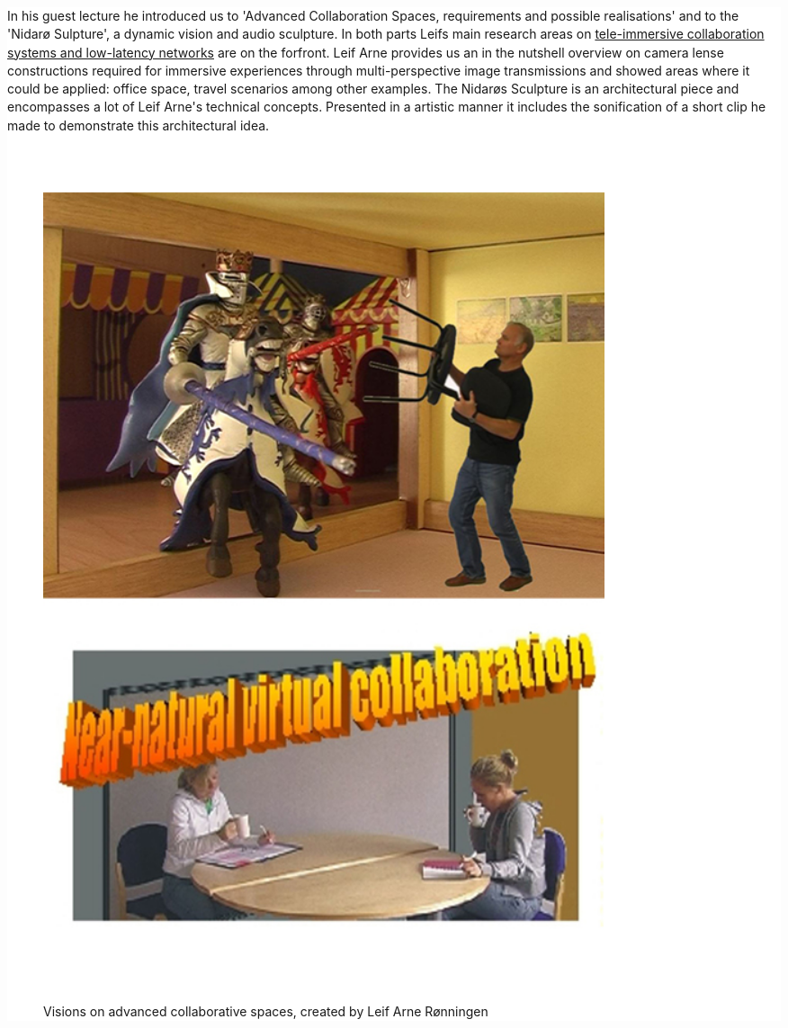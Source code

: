 
In his guest lecture he introduced us to 'Advanced Collaboration Spaces, requirements and possible realisations' and to the 
'Nidarø Sulpture', a dynamic vision and audio sculpture. In both parts Leifs main research areas on [tele-immersive collaboration systems and low-latency networks](https://brage.bibsys.no/xmlui/bitstream/handle/11250/262614/552841_FULLTEXT01.pdf?sequence=1) are on the forfront. Leif Arne provides us an in the nutshell overview on camera lense constructions required for immersive experiences through multi-perspective image transmissions and showed areas where it could be applied: office space, travel scenarios among other examples. 
The Nidarøs Sculpture is an architectural piece and encompasses a lot of Leif Arne's technical concepts. Presented in a artistic manner it includes the sonification of a short clip he made to demonstrate this architectural idea. 


<figure>
<img src="/assets/img/leif_collage.jpg" alt="Visions on advanced collaborative spaces, created by Leif Arne Rønningen" width="80%" align="middle"/>
<figcaption>Visions on advanced collaborative spaces, created by Leif Arne Rønningen</figcaption>
</figure>
